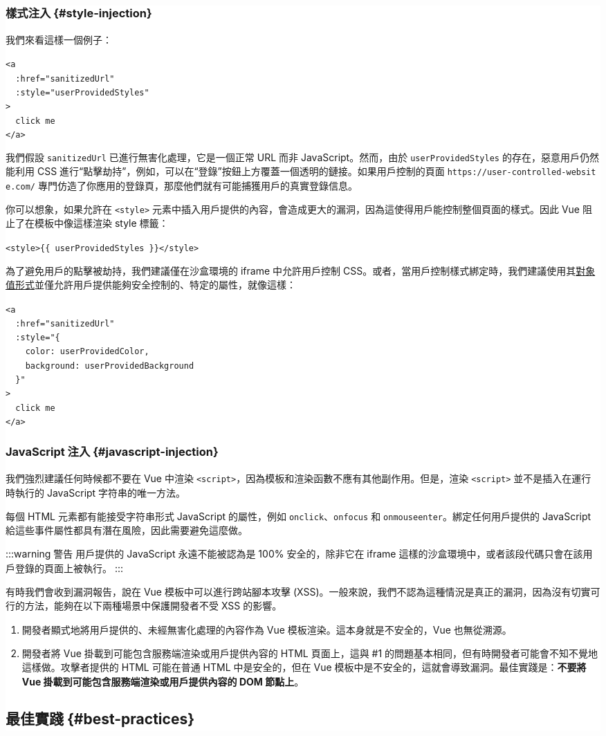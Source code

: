 ### 樣式注入 {#style-injection}

我們來看這樣一個例子：

```vue-html
<a
  :href="sanitizedUrl"
  :style="userProvidedStyles"
>
  click me
</a>
```

我們假設 `sanitizedUrl` 已進行無害化處理，它是一個正常 URL 而非 JavaScript。然而，由於 `userProvidedStyles` 的存在，惡意用戶仍然能利用 CSS 進行“點擊劫持”，例如，可以在“登錄”按鈕上方覆蓋一個透明的鏈接。如果用戶控制的頁面 `https://user-controlled-website.com/` 專門仿造了你應用的登錄頁，那麼他們就有可能捕獲用戶的真實登錄信息。

你可以想象，如果允許在 `<style>` 元素中插入用戶提供的內容，會造成更大的漏洞，因為這使得用戶能控制整個頁面的樣式。因此 Vue 阻止了在模板中像這樣渲染 style 標籤：

```vue-html
<style>{{ userProvidedStyles }}</style>
```

為了避免用戶的點擊被劫持，我們建議僅在沙盒環境的 iframe 中允許用戶控制 CSS。或者，當用戶控制樣式綁定時，我們建議使用其[對象值形式](/guide/essentials/class-and-style#object-syntax-2)並僅允許用戶提供能夠安全控制的、特定的屬性，就像這樣：

```vue-html
<a
  :href="sanitizedUrl"
  :style="{
    color: userProvidedColor,
    background: userProvidedBackground
  }"
>
  click me
</a>
```

### JavaScript 注入 {#javascript-injection}

我們強烈建議任何時候都不要在 Vue 中渲染 `<script>`，因為模板和渲染函數不應有其他副作用。但是，渲染 `<script>` 並不是插入在運行時執行的 JavaScript 字符串的唯一方法。

每個 HTML 元素都有能接受字符串形式 JavaScript 的屬性，例如 `onclick`、`onfocus` 和 `onmouseenter`。綁定任何用戶提供的 JavaScript 給這些事件屬性都具有潛在風險，因此需要避免這麼做。

:::warning 警告
用戶提供的 JavaScript 永遠不能被認為是 100% 安全的，除非它在 iframe 這樣的沙盒環境中，或者該段代碼只會在該用戶登錄的頁面上被執行。
:::

有時我們會收到漏洞報告，說在 Vue 模板中可以進行跨站腳本攻擊 (XSS)。一般來說，我們不認為這種情況是真正的漏洞，因為沒有切實可行的方法，能夠在以下兩種場景中保護開發者不受 XSS 的影響。

1. 開發者顯式地將用戶提供的、未經無害化處理的內容作為 Vue 模板渲染。這本身就是不安全的，Vue 也無從溯源。

2. 開發者將 Vue 掛載到可能包含服務端渲染或用戶提供內容的 HTML 頁面上，這與 \#1 的問題基本相同，但有時開發者可能會不知不覺地這樣做。攻擊者提供的 HTML 可能在普通 HTML 中是安全的，但在 Vue 模板中是不安全的，這就會導致漏洞。最佳實踐是：**不要將 Vue 掛載到可能包含服務端渲染或用戶提供內容的 DOM 節點上**。

## 最佳實踐 {#best-practices}
